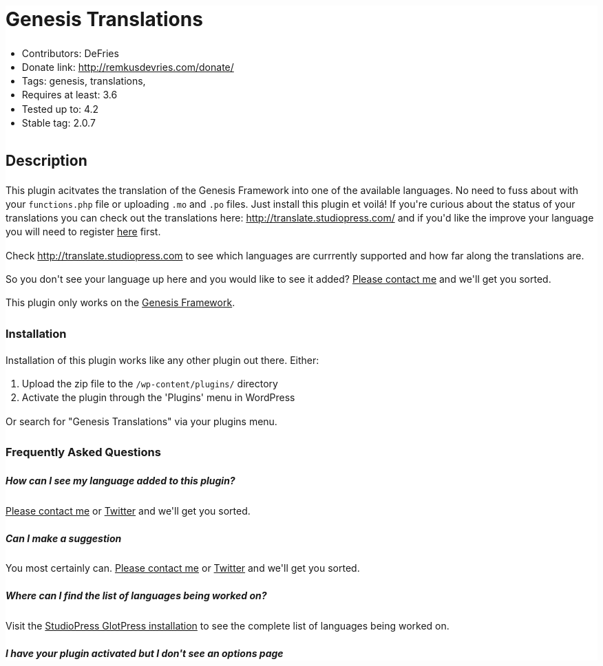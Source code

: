 # Genesis Translations

* Contributors: DeFries
* Donate link: http://remkusdevries.com/donate/
* Tags: genesis, translations,
* Requires at least: 3.6
* Tested up to: 4.2
* Stable tag: 2.0.7


## Description

This plugin acitvates the translation of the Genesis Framework into one of the available languages. No need to fuss about with your `functions.php` file or uploading `.mo` and `.po` files. Just install this plugin et voil&aacute;! If you're curious about the status of your translations you can check out the translations here: http://translate.studiopress.com/ and if you'd like the improve your language you will need to register [here](http://translations.studiopress.com/home/) first.

Check http://translate.studiopress.com to see which languages are currrently supported and how far along the translations are.

So you don't see your language up here and you would like to see it added? [Please contact me](http://forsitemedia.net/contact/ "Please contact me") and we'll get you sorted.

This plugin only works on the [Genesis Framework](http://forsitemedia.net/go/genesis/ "Genesis Framework").

### Installation

Installation of this plugin works like any other plugin out there. Either:

1. Upload the zip file to the `/wp-content/plugins/` directory
2. Activate the plugin through the 'Plugins' menu in WordPress

Or search for "Genesis Translations" via your plugins menu.

### Frequently Asked Questions

##### How can I see my language added to this plugin?

[Please contact me](http://forsitemedia.net/contact/ "Please contact me") or [Twitter](http://twitter.com/DeFries "My Twitter Account") and we'll get you sorted.

##### Can I make a suggestion

You most certainly can. [Please contact me](http://forsitemedia.net/contact/ "Please contact me") or [Twitter](http://twitter.com/DeFries "My Twitter Account") and we'll get you sorted.

##### Where can I find the list of languages being worked on?

Visit the [StudioPress GlotPress installation](http://translate.studiopress.com/projects/genesis-framework/genesis-18 "GlotPress installation") to see the complete list of languages being worked on.

##### I have your plugin activated but I don't see an options page
